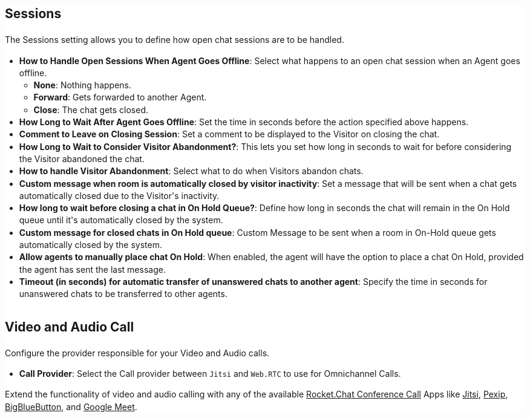 ## Sessions

The Sessions setting allows you to define how open chat sessions are to be handled.

* **How to Handle Open Sessions When Agent Goes Offline**: Select what happens to an open chat session when an Agent goes offline.
  * **None**: Nothing happens.
  * **Forward**: Gets forwarded to another Agent.
  * **Close**: The chat gets closed.
* **How Long to Wait After Agent Goes Offline**: Set the time in seconds before the action specified above happens.
* **Comment to Leave on Closing Session**: Set a comment to be displayed to the Visitor on closing the chat.
* **How Long to Wait to Consider Visitor Abandonment?**: This lets you set how long in seconds to wait for before considering the Visitor abandoned the chat.
* **How to handle Visitor Abandonment**: Select what to do when Visitors abandon chats.
* **Custom message when room is automatically closed by visitor inactivity**: Set a message that will be sent when a chat gets automatically closed due to the Visitor's inactivity.
* **How long to wait before closing a chat in On Hold Queue?**: Define how long in seconds the chat will remain in the On Hold queue until it's automatically closed by the system.
* **Custom message for closed chats in On Hold queue**: Custom Message to be sent when a room in On-Hold queue gets automatically closed by the system.
* **Allow agents to manually place chat On Hold**: When enabled, the agent will have the option to place a chat On Hold, provided the agent has sent the last message.
* **Timeout (in seconds) for automatic transfer of unanswered chats to another agent**: Specify the time in seconds for unanswered chats to be transferred to other agents.

## Video and Audio Call

Configure the provider responsible for your Video and Audio calls.

* **Call Provider**: Select the Call provider between `Jitsi` and `Web.RTC` to use for Omnichannel Calls.

Extend the functionality of video and audio calling with any of the available [Rocket.Chat Conference Call](../../../rocket.chat-conference-call/conference-call-admin-guide/) Apps like [Jitsi](../../../rocket.chat-conference-call/conference-call-admin-guide/jitsi-app.md), [Pexip](../../../rocket.chat-conference-call/conference-call-admin-guide/pexip-app.md), [BigBlueButton](../../../rocket.chat-conference-call/conference-call-admin-guide/bigbluebutton-bbb-app.md), and [Google Meet](../../../rocket.chat-conference-call/conference-call-admin-guide/google-meet-app.md).
